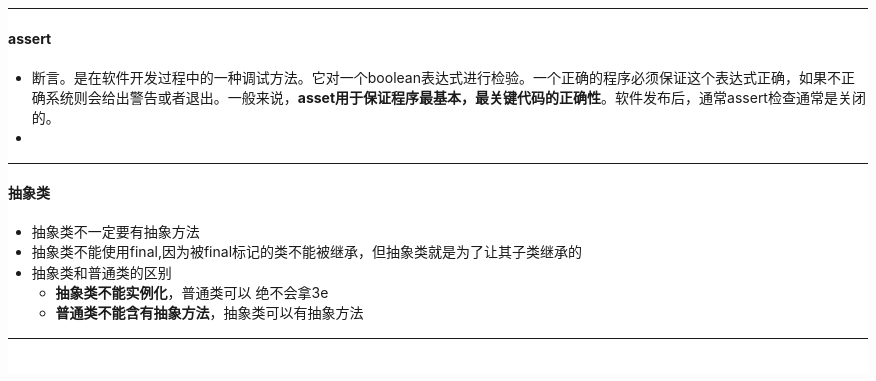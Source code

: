 ***

#### assert

* 断言。是在软件开发过程中的一种调试方法。它对一个boolean表达式进行检验。一个正确的程序必须保证这个表达式正确，如果不正确系统则会给出警告或者退出。一般来说，**asset用于保证程序最基本，最关键代码的正确性**。软件发布后，通常assert检查通常是关闭的。
* 

***

####  抽象类

* 抽象类不一定要有抽象方法
* 抽象类不能使用final,因为被final标记的类不能被继承，但抽象类就是为了让其子类继承的
* 抽象类和普通类的区别
    * **抽象类不能实例化**，普通类可以    绝不会拿3e
    * **普通类不能含有抽象方法**，抽象类可以有抽象方法
***






&nbsp;
&nbsp;
&nbsp;
&nbsp;
&nbsp;
&nbsp;
&nbsp;
&nbsp;
&nbsp;






































